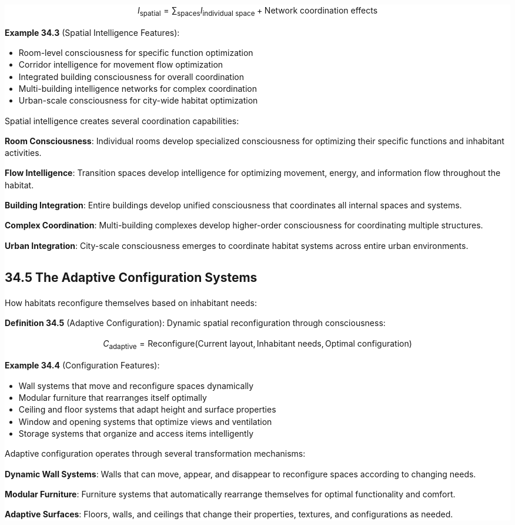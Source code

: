 $$
I_{\text{spatial}} = \sum_{\text{spaces}} I_{\text{individual space}} + \text{Network coordination effects}
$$

**Example 34.3** (Spatial Intelligence Features):
- Room-level consciousness for specific function optimization
- Corridor intelligence for movement flow optimization
- Integrated building consciousness for overall coordination
- Multi-building intelligence networks for complex coordination
- Urban-scale consciousness for city-wide habitat optimization

Spatial intelligence creates several coordination capabilities:

**Room Consciousness**: Individual rooms develop specialized consciousness for optimizing their specific functions and inhabitant activities.

**Flow Intelligence**: Transition spaces develop intelligence for optimizing movement, energy, and information flow throughout the habitat.

**Building Integration**: Entire buildings develop unified consciousness that coordinates all internal spaces and systems.

**Complex Coordination**: Multi-building complexes develop higher-order consciousness for coordinating multiple structures.

**Urban Integration**: City-scale consciousness emerges to coordinate habitat systems across entire urban environments.

## 34.5 The Adaptive Configuration Systems

How habitats reconfigure themselves based on inhabitant needs:

**Definition 34.5** (Adaptive Configuration): Dynamic spatial reconfiguration through consciousness:

$$
C_{\text{adaptive}} = \text{Reconfigure}(\text{Current layout}, \text{Inhabitant needs}, \text{Optimal configuration})
$$

**Example 34.4** (Configuration Features):
- Wall systems that move and reconfigure spaces dynamically
- Modular furniture that rearranges itself optimally
- Ceiling and floor systems that adapt height and surface properties
- Window and opening systems that optimize views and ventilation
- Storage systems that organize and access items intelligently

Adaptive configuration operates through several transformation mechanisms:

**Dynamic Wall Systems**: Walls that can move, appear, and disappear to reconfigure spaces according to changing needs.

**Modular Furniture**: Furniture systems that automatically rearrange themselves for optimal functionality and comfort.

**Adaptive Surfaces**: Floors, walls, and ceilings that change their properties, textures, and configurations as needed.
